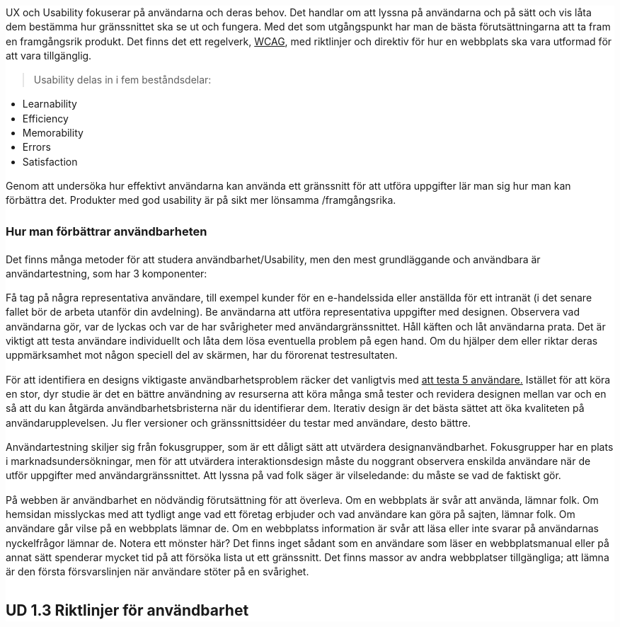 UX och Usability fokuserar på användarna och deras behov. Det handlar om att lyssna på användarna och på sätt och vis låta dem bestämma hur gränssnittet ska se ut och fungera. Med det som utgångspunkt har man de bästa förutsättningarna att ta fram en framgångsrik produkt. Det finns det ett regelverk, [ WCAG]( https://www.w3.org/WAI/fundamentals/accessibility-usability-inclusion/ ),  med riktlinjer och direktiv för hur en webbplats ska vara utformad för att vara tillgänglig.

> Usability delas in i fem beståndsdelar:

- Learnability
- Efficiency
- Memorability
- Errors
- Satisfaction
 
Genom att undersöka hur effektivt användarna kan använda ett gränssnitt för att utföra uppgifter lär man sig hur man kan förbättra det. Produkter med god usability är på sikt mer lönsamma  /framgångsrika.

### Hur man förbättrar användbarheten

Det finns många metoder för att studera användbarhet/Usability, men den mest grundläggande och användbara är användartestning, som har 3 komponenter:

Få tag på några representativa användare, till exempel kunder för en e-handelssida eller anställda för ett intranät (i det senare fallet bör de arbeta utanför din avdelning).
Be användarna att utföra representativa uppgifter med designen.
Observera vad användarna gör, var de lyckas och var de har svårigheter med användargränssnittet. Håll käften och låt användarna prata.
Det är viktigt att testa användare individuellt och låta dem lösa eventuella problem på egen hand. Om du hjälper dem eller riktar deras uppmärksamhet mot någon speciell del av skärmen, har du förorenat testresultaten.

För att identifiera en designs viktigaste användbarhetsproblem räcker det vanligtvis med [att testa 5 användare.]( https://www.nngroup.com/articles/why-you-only-need-to-test-with-5-users/ ) Istället för att köra en stor, dyr studie är det en bättre användning av resurserna att köra många små tester och revidera designen mellan var och en så att du kan åtgärda användbarhetsbristerna när du identifierar dem. Iterativ design är det bästa sättet att öka kvaliteten på användarupplevelsen. Ju fler versioner och gränssnittsidéer du testar med användare, desto bättre.

Användartestning skiljer sig från fokusgrupper, som är ett dåligt sätt att utvärdera designanvändbarhet. Fokusgrupper har en plats i marknadsundersökningar, men för att utvärdera interaktionsdesign måste du noggrant observera enskilda användare när de utför uppgifter med användargränssnittet. Att lyssna på vad folk säger är vilseledande: du måste se vad de faktiskt gör.

På webben är användbarhet en nödvändig förutsättning för att överleva. Om en webbplats är svår att använda, lämnar folk. Om hemsidan misslyckas med att tydligt ange vad ett företag erbjuder och vad användare kan göra på sajten, lämnar folk. Om användare går vilse på en webbplats lämnar de. Om en webbplatss information är svår att läsa eller inte svarar på användarnas nyckelfrågor lämnar de. Notera ett mönster här? Det finns inget sådant som en användare som läser en webbplatsmanual eller på annat sätt spenderar mycket tid på att försöka lista ut ett gränssnitt. Det finns massor av andra webbplatser tillgängliga; att lämna är den första försvarslinjen när användare stöter på en svårighet.

## UD 1.3 Riktlinjer för användbarhet
